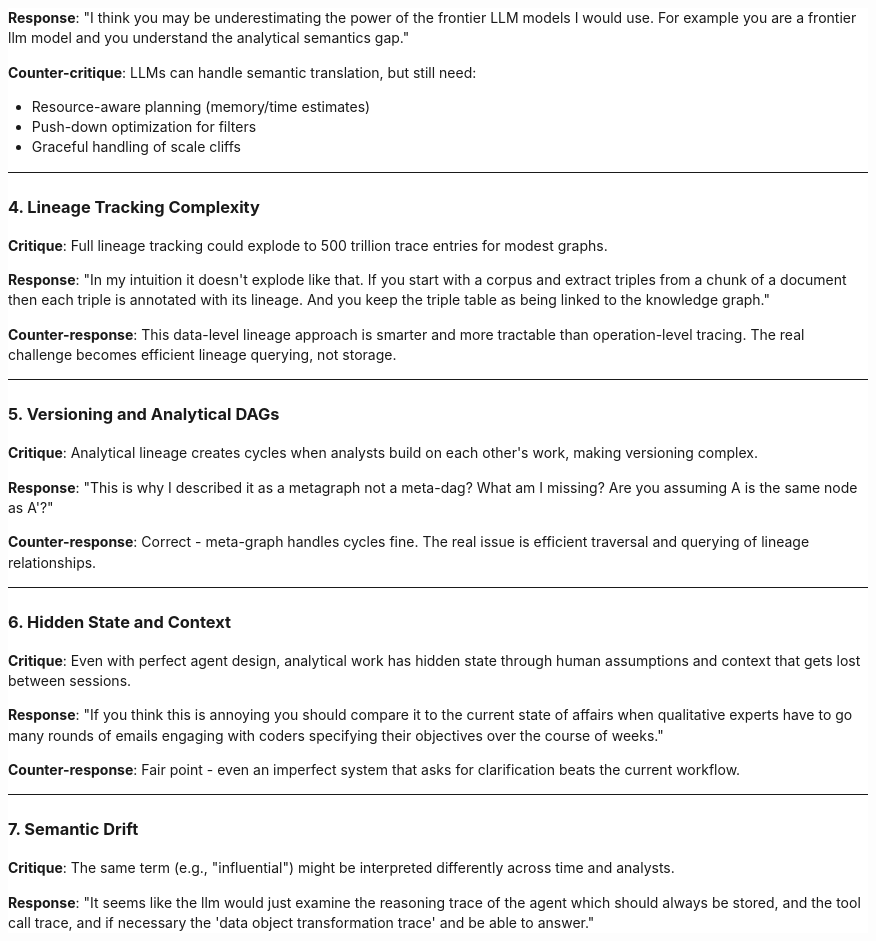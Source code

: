 **Response**: "I think you may be underestimating the power of the frontier LLM models I would use. For example you are a frontier llm model and you understand the analytical semantics gap."

**Counter-critique**: LLMs can handle semantic translation, but still need:
- Resource-aware planning (memory/time estimates)
- Push-down optimization for filters
- Graceful handling of scale cliffs

---

### 4. Lineage Tracking Complexity

**Critique**: Full lineage tracking could explode to 500 trillion trace entries for modest graphs.

**Response**: "In my intuition it doesn't explode like that. If you start with a corpus and extract triples from a chunk of a document then each triple is annotated with its lineage. And you keep the triple table as being linked to the knowledge graph."

**Counter-response**: This data-level lineage approach is smarter and more tractable than operation-level tracing. The real challenge becomes efficient lineage querying, not storage.

---

### 5. Versioning and Analytical DAGs

**Critique**: Analytical lineage creates cycles when analysts build on each other's work, making versioning complex.

**Response**: "This is why I described it as a metagraph not a meta-dag? What am I missing? Are you assuming A is the same node as A'?"

**Counter-response**: Correct - meta-graph handles cycles fine. The real issue is efficient traversal and querying of lineage relationships.

---

### 6. Hidden State and Context

**Critique**: Even with perfect agent design, analytical work has hidden state through human assumptions and context that gets lost between sessions.

**Response**: "If you think this is annoying you should compare it to the current state of affairs when qualitative experts have to go many rounds of emails engaging with coders specifying their objectives over the course of weeks."

**Counter-response**: Fair point - even an imperfect system that asks for clarification beats the current workflow.

---

### 7. Semantic Drift

**Critique**: The same term (e.g., "influential") might be interpreted differently across time and analysts.

**Response**: "It seems like the llm would just examine the reasoning trace of the agent which should always be stored, and the tool call trace, and if necessary the 'data object transformation trace' and be able to answer."
